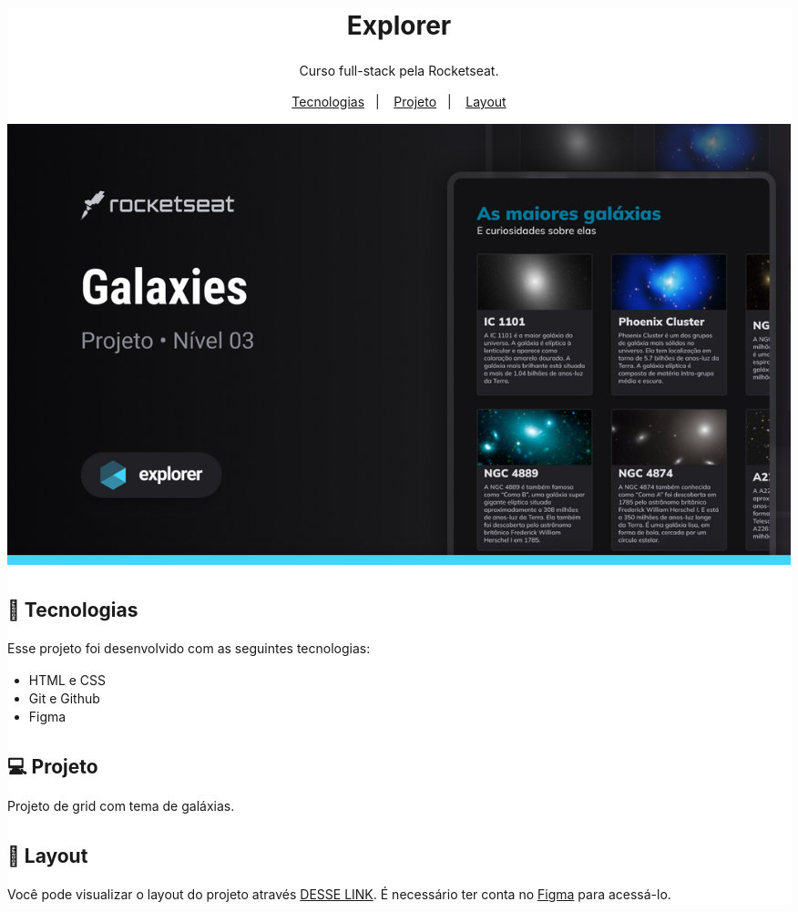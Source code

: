 <h1 align="center"> Explorer </h1>

<p align="center">
Curso full-stack pela Rocketseat.
</p>

<p align="center">
  <a href="#-tecnologias">Tecnologias</a>&nbsp;&nbsp;&nbsp;|&nbsp;&nbsp;&nbsp;
  <a href="#-projeto">Projeto</a>&nbsp;&nbsp;&nbsp;|&nbsp;&nbsp;&nbsp;
  <a href="#-layout">Layout</a>
</p>


<p align="center">
  <img alt="projeto Galaxies" src="./assets/preview.jpg" width="100%">
</p>

## 🚀 Tecnologias

Esse projeto foi desenvolvido com as seguintes tecnologias:

- HTML e CSS
- Git e Github
- Figma

## 💻 Projeto

Projeto de grid com tema de galáxias.

## 🔖 Layout

Você pode visualizar o layout do projeto através [DESSE LINK](https://www.figma.com/community/file/1256354736253234634). É necessário ter conta no [Figma](https://figma.com) para acessá-lo.
